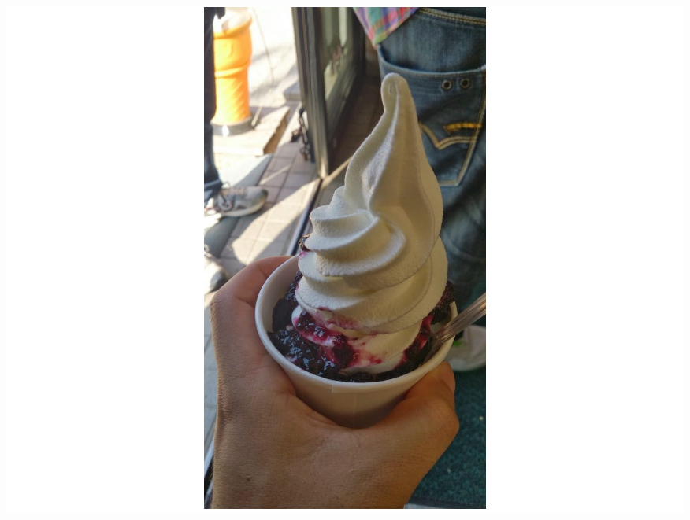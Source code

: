 

<div class="separator" style="clear: both; text-align: center;">
  <a href="/wp-content/uploads/2013/10/DSC_0070-575x1024.jpg" imageanchor="1" style="margin-left: 1em; margin-right: 1em;"><img border="0" src="/wp-content/uploads/2013/10/DSC_0070-575x1024.jpg" height="640" width="358" /></a>
</div>
